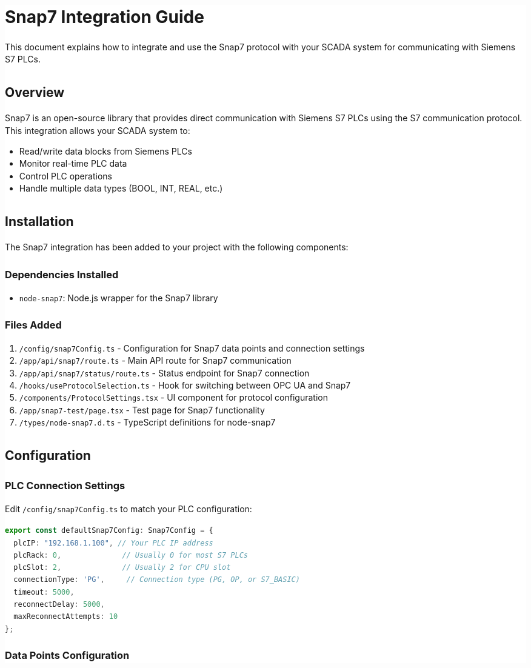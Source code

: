 # Snap7 Integration Guide

This document explains how to integrate and use the Snap7 protocol with your SCADA system for communicating with Siemens S7 PLCs.

## Overview

Snap7 is an open-source library that provides direct communication with Siemens S7 PLCs using the S7 communication protocol. This integration allows your SCADA system to:

- Read/write data blocks from Siemens PLCs
- Monitor real-time PLC data
- Control PLC operations
- Handle multiple data types (BOOL, INT, REAL, etc.)

## Installation

The Snap7 integration has been added to your project with the following components:

### Dependencies Installed
- `node-snap7`: Node.js wrapper for the Snap7 library

### Files Added
1. `/config/snap7Config.ts` - Configuration for Snap7 data points and connection settings
2. `/app/api/snap7/route.ts` - Main API route for Snap7 communication
3. `/app/api/snap7/status/route.ts` - Status endpoint for Snap7 connection
4. `/hooks/useProtocolSelection.ts` - Hook for switching between OPC UA and Snap7
5. `/components/ProtocolSettings.tsx` - UI component for protocol configuration
6. `/app/snap7-test/page.tsx` - Test page for Snap7 functionality
7. `/types/node-snap7.d.ts` - TypeScript definitions for node-snap7

## Configuration

### PLC Connection Settings

Edit `/config/snap7Config.ts` to match your PLC configuration:

```typescript
export const defaultSnap7Config: Snap7Config = {
  plcIP: "192.168.1.100", // Your PLC IP address
  plcRack: 0,              // Usually 0 for most S7 PLCs
  plcSlot: 2,              // Usually 2 for CPU slot
  connectionType: 'PG',     // Connection type (PG, OP, or S7_BASIC)
  timeout: 5000,
  reconnectDelay: 5000,
  maxReconnectAttempts: 10
};
```

### Data Points Configuration
